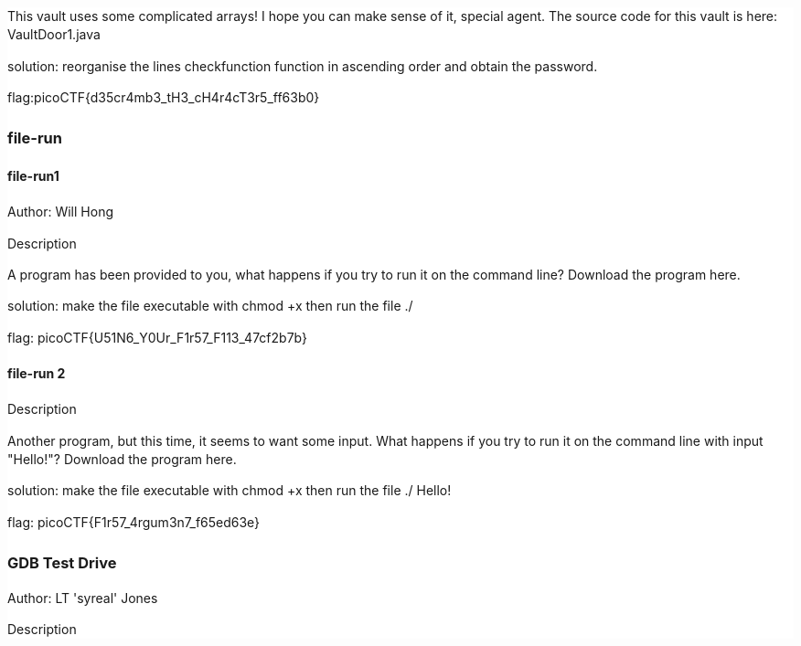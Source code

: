This vault uses some complicated arrays! I hope you can make sense of it, special agent. The source code for this vault is here: VaultDoor1.java

  

solution: reorganise the lines checkfunction function in ascending order and obtain the password.

  

flag:picoCTF{d35cr4mb3_tH3_cH4r4cT3r5_ff63b0}

  

### file-run

  

#### file-run1

  

Author: Will Hong

  

Description

A program has been provided to you, what happens if you try to run it on the command line? Download the program here.

  

solution: make the file executable with chmod +x <nameoffile> then run the file ./<nameoffile>

  

flag: picoCTF{U51N6_Y0Ur_F1r57_F113_47cf2b7b}

  

#### file-run 2

  

Description

  

Another program, but this time, it seems to want some input. What happens if you try to run it on the command line with input "Hello!"? Download the program here.

  

solution: make the file executable with chmod +x <nameoffile> then run the file ./<nameoffile> Hello!

  

flag: picoCTF{F1r57_4rgum3n7_f65ed63e}

  

### GDB Test Drive

  

Author: LT 'syreal' Jones

  

Description
